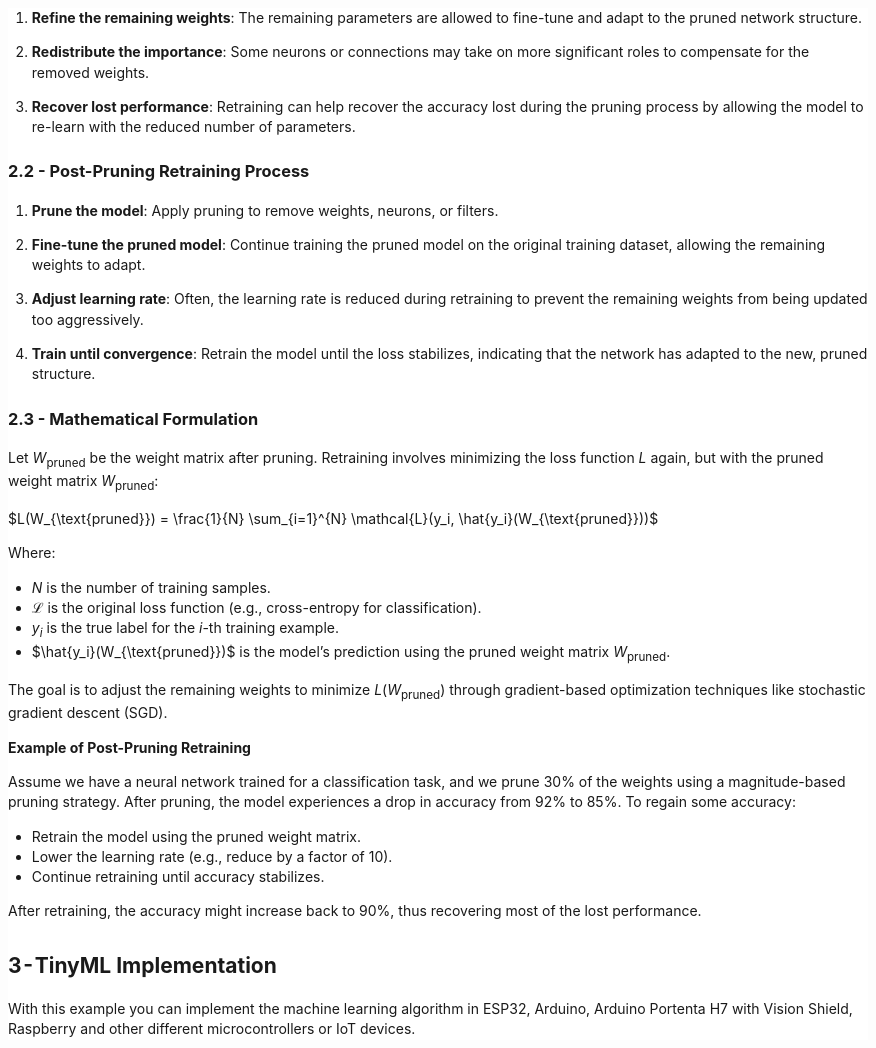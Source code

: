 1. **Refine the remaining weights**: The remaining parameters are allowed to fine-tune and adapt to the pruned network structure.

2. **Redistribute the importance**: Some neurons or connections may take on more significant roles to compensate for the removed weights.

3. **Recover lost performance**: Retraining can help recover the accuracy lost during the pruning process by allowing the model to re-learn with the reduced number of parameters.

### 2.2 - Post-Pruning Retraining Process

1. **Prune the model**: Apply pruning to remove weights, neurons, or filters.

2. **Fine-tune the pruned model**: Continue training the pruned model on the original training dataset, allowing the remaining weights to adapt.

3. **Adjust learning rate**: Often, the learning rate is reduced during retraining to prevent the remaining weights from being updated too aggressively.

4. **Train until convergence**: Retrain the model until the loss stabilizes, indicating that the network has adapted to the new, pruned structure.

### 2.3 - Mathematical Formulation

Let $W_{\text{pruned}}$ be the weight matrix after pruning. Retraining involves minimizing the loss function $L$ again, but with the pruned weight matrix $W_{\text{pruned}}$:

$L(W_{\text{pruned}}) = \frac{1}{N} \sum_{i=1}^{N} \mathcal{L}(y_i, \hat{y_i}(W_{\text{pruned}}))$

Where:

- $N$ is the number of training samples.
- $\mathcal{L}$ is the original loss function (e.g., cross-entropy for classification).
- $y_i$ is the true label for the $i$-th training example.
- $\hat{y_i}(W_{\text{pruned}})$ is the model’s prediction using the pruned weight matrix $W_{\text{pruned}}$.

The goal is to adjust the remaining weights to minimize $L(W_{\text{pruned}})$ through gradient-based optimization techniques like stochastic gradient descent (SGD).

**Example of Post-Pruning Retraining**

Assume we have a neural network trained for a classification task, and we prune 30% of the weights using a magnitude-based pruning strategy. After pruning, the model experiences a drop in accuracy from 92% to 85%. To regain some accuracy:
- Retrain the model using the pruned weight matrix.
- Lower the learning rate (e.g., reduce by a factor of 10).
- Continue retraining until accuracy stabilizes.

After retraining, the accuracy might increase back to 90%, thus recovering most of the lost performance.




## 3 - TinyML Implementation

With this example you can implement the machine learning algorithm in ESP32, Arduino, Arduino Portenta H7 with Vision Shield, Raspberry and other different microcontrollers or IoT devices.
